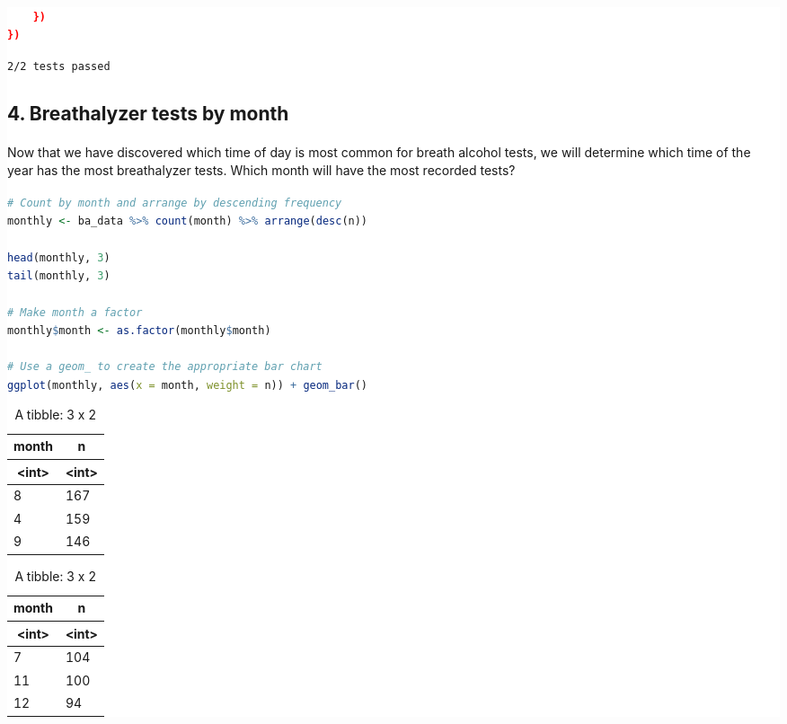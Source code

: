 ```R
    })
})
```






    2/2 tests passed


## 4. Breathalyzer tests by month
<p>Now that we have discovered which time of day is most common for breath alcohol tests, we will determine which time of the year has the most breathalyzer tests. Which month will have the most recorded tests?</p>


```R
# Count by month and arrange by descending frequency
monthly <- ba_data %>% count(month) %>% arrange(desc(n))

head(monthly, 3)
tail(monthly, 3)

# Make month a factor
monthly$month <- as.factor(monthly$month)

# Use a geom_ to create the appropriate bar chart
ggplot(monthly, aes(x = month, weight = n)) + geom_bar()
```


<table>
<caption>A tibble: 3 x 2</caption>
<thead>
	<tr><th scope=col>month</th><th scope=col>n</th></tr>
	<tr><th scope=col>&lt;int&gt;</th><th scope=col>&lt;int&gt;</th></tr>
</thead>
<tbody>
	<tr><td>8</td><td>167</td></tr>
	<tr><td>4</td><td>159</td></tr>
	<tr><td>9</td><td>146</td></tr>
</tbody>
</table>




<table>
<caption>A tibble: 3 x 2</caption>
<thead>
	<tr><th scope=col>month</th><th scope=col>n</th></tr>
	<tr><th scope=col>&lt;int&gt;</th><th scope=col>&lt;int&gt;</th></tr>
</thead>
<tbody>
	<tr><td> 7</td><td>104</td></tr>
	<tr><td>11</td><td>100</td></tr>
	<tr><td>12</td><td> 94</td></tr>
</tbody>
</table>
